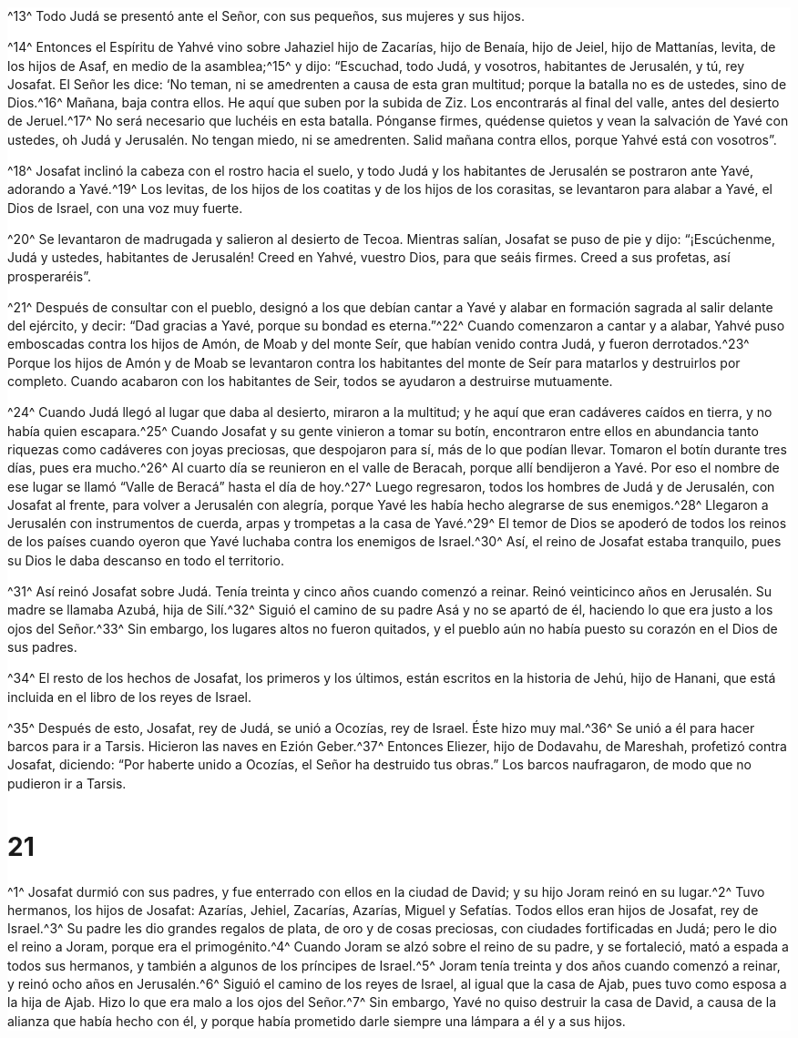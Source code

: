^13^ Todo Judá se presentó ante el Señor, con sus pequeños, sus mujeres y sus hijos.

^14^ Entonces el Espíritu de Yahvé vino sobre Jahaziel hijo de Zacarías, hijo de Benaía, hijo de Jeiel, hijo de Mattanías, levita, de los hijos de Asaf, en medio de la asamblea;^15^ y dijo: “Escuchad, todo Judá, y vosotros, habitantes de Jerusalén, y tú, rey Josafat. El Señor les dice: ‘No teman, ni se amedrenten a causa de esta gran multitud; porque la batalla no es de ustedes, sino de Dios.^16^ Mañana, baja contra ellos. He aquí que suben por la subida de Ziz. Los encontrarás al final del valle, antes del desierto de Jeruel.^17^ No será necesario que luchéis en esta batalla. Pónganse firmes, quédense quietos y vean la salvación de Yavé con ustedes, oh Judá y Jerusalén. No tengan miedo, ni se amedrenten. Salid mañana contra ellos, porque Yahvé está con vosotros”.

^18^ Josafat inclinó la cabeza con el rostro hacia el suelo, y todo Judá y los habitantes de Jerusalén se postraron ante Yavé, adorando a Yavé.^19^ Los levitas, de los hijos de los coatitas y de los hijos de los corasitas, se levantaron para alabar a Yavé, el Dios de Israel, con una voz muy fuerte.

^20^ Se levantaron de madrugada y salieron al desierto de Tecoa. Mientras salían, Josafat se puso de pie y dijo: “¡Escúchenme, Judá y ustedes, habitantes de Jerusalén! Creed en Yahvé, vuestro Dios, para que seáis firmes. Creed a sus profetas, así prosperaréis”.

^21^ Después de consultar con el pueblo, designó a los que debían cantar a Yavé y alabar en formación sagrada al salir delante del ejército, y decir: “Dad gracias a Yavé, porque su bondad es eterna.”^22^ Cuando comenzaron a cantar y a alabar, Yahvé puso emboscadas contra los hijos de Amón, de Moab y del monte Seír, que habían venido contra Judá, y fueron derrotados.^23^ Porque los hijos de Amón y de Moab se levantaron contra los habitantes del monte de Seír para matarlos y destruirlos por completo. Cuando acabaron con los habitantes de Seir, todos se ayudaron a destruirse mutuamente.

^24^ Cuando Judá llegó al lugar que daba al desierto, miraron a la multitud; y he aquí que eran cadáveres caídos en tierra, y no había quien escapara.^25^ Cuando Josafat y su gente vinieron a tomar su botín, encontraron entre ellos en abundancia tanto riquezas como cadáveres con joyas preciosas, que despojaron para sí, más de lo que podían llevar. Tomaron el botín durante tres días, pues era mucho.^26^ Al cuarto día se reunieron en el valle de Beracah, porque allí bendijeron a Yavé. Por eso el nombre de ese lugar se llamó “Valle de Beracá” hasta el día de hoy.^27^ Luego regresaron, todos los hombres de Judá y de Jerusalén, con Josafat al frente, para volver a Jerusalén con alegría, porque Yavé les había hecho alegrarse de sus enemigos.^28^ Llegaron a Jerusalén con instrumentos de cuerda, arpas y trompetas a la casa de Yavé.^29^ El temor de Dios se apoderó de todos los reinos de los países cuando oyeron que Yavé luchaba contra los enemigos de Israel.^30^ Así, el reino de Josafat estaba tranquilo, pues su Dios le daba descanso en todo el territorio.

^31^ Así reinó Josafat sobre Judá. Tenía treinta y cinco años cuando comenzó a reinar. Reinó veinticinco años en Jerusalén. Su madre se llamaba Azubá, hija de Silí.^32^ Siguió el camino de su padre Asá y no se apartó de él, haciendo lo que era justo a los ojos del Señor.^33^ Sin embargo, los lugares altos no fueron quitados, y el pueblo aún no había puesto su corazón en el Dios de sus padres.

^34^ El resto de los hechos de Josafat, los primeros y los últimos, están escritos en la historia de Jehú, hijo de Hanani, que está incluida en el libro de los reyes de Israel.

^35^ Después de esto, Josafat, rey de Judá, se unió a Ocozías, rey de Israel. Éste hizo muy mal.^36^ Se unió a él para hacer barcos para ir a Tarsis. Hicieron las naves en Ezión Geber.^37^ Entonces Eliezer, hijo de Dodavahu, de Mareshah, profetizó contra Josafat, diciendo: “Por haberte unido a Ocozías, el Señor ha destruido tus obras.” Los barcos naufragaron, de modo que no pudieron ir a Tarsis.

# 21
^1^ Josafat durmió con sus padres, y fue enterrado con ellos en la ciudad de David; y su hijo Joram reinó en su lugar.^2^ Tuvo hermanos, los hijos de Josafat: Azarías, Jehiel, Zacarías, Azarías, Miguel y Sefatías. Todos ellos eran hijos de Josafat, rey de Israel.^3^ Su padre les dio grandes regalos de plata, de oro y de cosas preciosas, con ciudades fortificadas en Judá; pero le dio el reino a Joram, porque era el primogénito.^4^ Cuando Joram se alzó sobre el reino de su padre, y se fortaleció, mató a espada a todos sus hermanos, y también a algunos de los príncipes de Israel.^5^ Joram tenía treinta y dos años cuando comenzó a reinar, y reinó ocho años en Jerusalén.^6^ Siguió el camino de los reyes de Israel, al igual que la casa de Ajab, pues tuvo como esposa a la hija de Ajab. Hizo lo que era malo a los ojos del Señor.^7^ Sin embargo, Yavé no quiso destruir la casa de David, a causa de la alianza que había hecho con él, y porque había prometido darle siempre una lámpara a él y a sus hijos.
